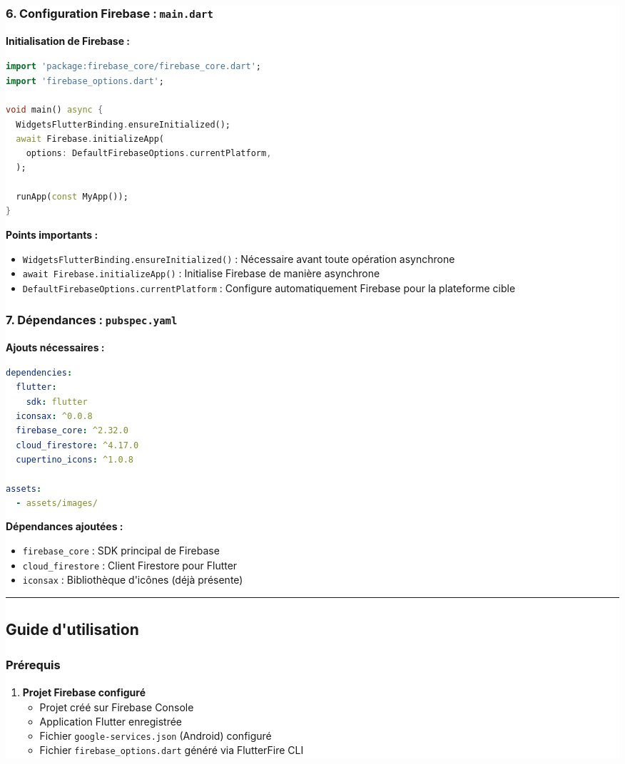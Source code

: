### 6. Configuration Firebase : `main.dart`

**Initialisation de Firebase :**

```dart
import 'package:firebase_core/firebase_core.dart';
import 'firebase_options.dart';

void main() async {
  WidgetsFlutterBinding.ensureInitialized();
  await Firebase.initializeApp(
    options: DefaultFirebaseOptions.currentPlatform,
  );

  runApp(const MyApp());
}
```

**Points importants :**
- `WidgetsFlutterBinding.ensureInitialized()` : Nécessaire avant toute opération asynchrone
- `await Firebase.initializeApp()` : Initialise Firebase de manière asynchrone
- `DefaultFirebaseOptions.currentPlatform` : Configure automatiquement Firebase pour la plateforme cible

### 7. Dépendances : `pubspec.yaml`

**Ajouts nécessaires :**

```yaml
dependencies:
  flutter:
    sdk: flutter
  iconsax: ^0.0.8
  firebase_core: ^2.32.0
  cloud_firestore: ^4.17.0
  cupertino_icons: ^1.0.8

assets:
  - assets/images/
```

**Dépendances ajoutées :**
- `firebase_core` : SDK principal de Firebase
- `cloud_firestore` : Client Firestore pour Flutter
- `iconsax` : Bibliothèque d'icônes (déjà présente)

---

## Guide d'utilisation

### Prérequis

1. **Projet Firebase configuré**
   - Projet créé sur Firebase Console
   - Application Flutter enregistrée
   - Fichier `google-services.json` (Android) configuré
   - Fichier `firebase_options.dart` généré via FlutterFire CLI
